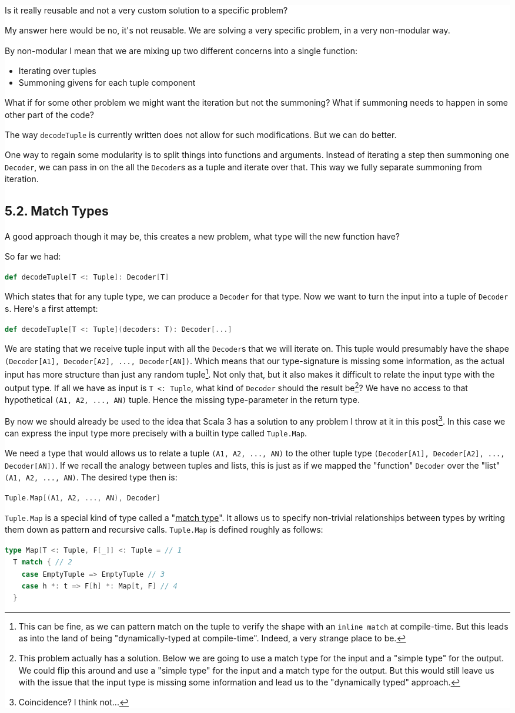 Is it really reusable and not a very custom solution to a specific problem?

My answer here would be no, it's not reusable. We are solving a very specific problem, in a very non-modular way. 

By non-modular I mean that we are mixing up two different concerns into a single function:
- Iterating over tuples
- Summoning givens for each tuple component

What if for some other problem we might want the iteration but not the summoning? What if summoning needs to happen in some other part of the code?

The way `decodeTuple` is currently written does not allow for such modifications. But we can do better.

One way to regain some modularity is to split things into functions and arguments. Instead of iterating a step then summoning one `Decoder`, we can pass in on the all the `Decoder`s as a tuple and iterate over that. This way we fully separate summoning from iteration.

## 5.2. Match Types

A good approach though it may be, this creates a new problem, what type will the new function have?

So far we had:
```scala
def decodeTuple[T <: Tuple]: Decoder[T]
```

Which states that for any tuple type, we can produce a `Decoder` for that type. Now we want to turn the input into a tuple of `Decoder`s. Here's a first attempt:
```scala
def decodeTuple[T <: Tuple](decoders: T): Decoder[...]
```

We are stating that we receive tuple input with all the `Decoder`s that we will iterate on. This tuple would presumably have the shape `(Decoder[A1], Decoder[A2], ..., Decoder[AN])`. Which means that our type-signature is missing some information, as the actual input has more structure than just any random tuple[^patternMatch]. Not only that, but it also makes it difficult to relate the input type with the output type. If all we have as input is `T <: Tuple`, what kind of `Decoder` should the result be[^alternativeSolution]? We have no access to that hypothetical `(A1, A2, ..., AN)` tuple. Hence the missing type-parameter in the return type.

[^patternMatch]: This can be fine, as we can pattern match on the tuple to verify the shape with an `inline match` at compile-time. But this leads as into the land of being "dynamically-typed at compile-time". Indeed, a very strange place to be.

[^alternativeSolution]: This problem actually has a solution. Below we are going to use a match type for the input and a "simple type" for the output. We could flip this around and use a "simple type" for the input and a match type for the output. But this would still leave us with the issue that the input type is missing some information and lead us to the "dynamically typed" approach.

By now we should already be used to the idea that Scala 3 has a solution to any problem I throw at it in this post[^coincidence]. In this case we can express the input type more precisely with a builtin type called `Tuple.Map`.

[^coincidence]: Coincidence? I think not...

We need a type that would allows us to relate a tuple `(A1, A2, ..., AN)` to the other tuple type `(Decoder[A1], Decoder[A2], ..., Decoder[AN])`. If we recall the analogy between tuples and lists, this is just as if we mapped the "function" `Decoder` over the "list" `(A1, A2, ..., AN)`. The desired type then is:
```scala
Tuple.Map[(A1, A2, ..., AN), Decoder]
```

`Tuple.Map` is a special kind of type called a "[match type](https://docs.scala-lang.org/scala3/reference/new-types/match-types.html)". It allows us to specify non-trivial relationships between types by writing them down as pattern and recursive calls. `Tuple.Map` is defined roughly as follows:
```scala
type Map[T <: Tuple, F[_]] <: Tuple = // 1
  T match { // 2
    case EmptyTuple => EmptyTuple // 3
    case h *: t => F[h] *: Map[t, F] // 4
  }
```


[^badModel]: This is a very loosely-typed model for example purposes only, please use better and more precise types for real code.
[^whyFlat]: I'll leave it up to you to imagine why you might have such a requirement.
[^goodIdea]: I'm going to side-step the issue of whether tying your internal model to serialization concerns is a good idea (it's not), and just go with the problem as is.
[^manually]: Or we could do it "manually" by creating another class with the desired flat format and then convert between the original nested classes and the new flat one. We could, but it would be tedious, and not as magical...
[^otherLibraries]: There are libraries that can somewhat simplify meta-programming in Scala, such as [Magnolia](https://github.com/softwaremill/magnolia) and [Shapeless 3](https://github.com/typelevel/shapeless-3). These libraries are useful, but as of writing they are not powerful enough to solve the problem as stated.
[^issues]: I found myself discovering and reporting a couple of issues while researching the material for this article. And to add some further entertainment, occasionally Metals would refuse to compile on some spurious errors, only after hitting "recompile workspace" the errors would go away.
[^hlist]: Similar to the functionality of the `HList` type in the [Shapeless](https://github.com/milessabin/shapeless) library for Scala 2.
[^uniformType]: From the point of view of the function argument implementation, the choice of the "current" type parameter at the time of invocation is not within its control. So any implementation of the function argument cannot assume anything about its inputs and cannot do anything special for specific types. This is a form of "[parametricity](https://en.wikipedia.org/wiki/Parametricity)" (we're assuming no cheating with reflection and the like). A further exploration of this concept can be found in the "[It's existential on the inside](https://typelevel.org/blog/2016/01/28/existential-inside.html)" blog by Stephen Compall.
[^tailRecursion]: A non-tail-recursive version is much more natural in these circumstances, and thus easier to implement. Although it is not acceptable in Scala for the `List` type, it will be perfectly fine for the tuple code that we are writing. Since tuples are usually not that big.
[^headTail]: I'm using the convention where `h` stands for the head of the structure, and `t` stands for the tail of the structure. This may seem a bit unreadable at first, but will grow on you eventually.
[^confusing]: Confusing though it may be, but we now have two equivalent ways of expressing the same tuple values:  
[^patternMatching]: Similar to the value-level, where lowercase identifiers are fresh variables introduced by the pattern match, and uppercase identifiers are existing values.
[^betterError]: This compilation error would be more informative if we could see what field in the class triggered the error. I'll leave this as a (difficult) exercise for the reader...
[^generic]: Similar to the functionality of the `Generic` type in the [Shapeless](https://github.com/milessabin/shapeless) library in Scala 2.
[^atRuntime]: You can actually name the branches, instead of using `_`. But if, by mistake, you try to use the named value the compiler will complain and abort compilation.
[^realTypes]: Traits, classes, etc., but not type aliases.
[^doesntMatter]: The specific name of the wrapper doesn't matter. The only thing that matters is that it has a single type-parameter.
[^elided]: I elided some of the details from the full error.
[^dayOfYore]: In the days of yore computations of this kind would be accomplished with an unholy mix of recursive implicits and type-members. See, e.g., all of [Shapeless](https://github.com/milessabin/shapeless). 
[^summonExercise]: Feel free to solve this as an exercise. This yes another instance of tuple iteration.
[^implementedInTheRepo]: You can find the solution to this exercise in the [repo](https://github.com/ncreep/scala3-flat-json-blog/blob/master/flat_modular.scala).
[^listAnalogy]: Keeping in mind the `List` analogy that we have with tuples.
[^cats]: You don't have to use the Cats library here, any definition of `Applicative` will do. But since Circe is already bringing in Cats as a dependency, we just use that.
[^contravariant]: Because `Encoder.AsObject` is a contravariant functor and cannot have an `Applicative` instance.
[^typeBound]: The type bound `<: String` means that we are aiming at storing string literal types here.
[^designChoice]: There's a design choice to be made here, as we could define `Label` and `ElemLabels` as type members rather than type arguments. In some sense both choices are equivalent, and the difference is mainly in ergonomics.
[^notValue]: Notice that we are only building up a type and not a corresponding value. Although a value might be useful in some contexts, and we could create an equivalent value if we needed to, it won't be necessary for our use case.
[^cantDo]: A more concrete example would be something like `summonAll[Map[T, Mirror.Of]]`, the resulting statically known type will not contain anything beyond `Mirror.Of[X]`, no field names, or anything specific. Let me know if you know otherwise.
[^letMeKnow]: Let me know if you know otherwise.
[^transparentIssues]: Here are a two issues I opened while playing around with this code: [18010](https://github.com/lampepfl/dotty/issues/18010) and [18011](https://github.com/lampepfl/dotty/issues/18011).
[^noop]: One would imagine this transformation to be a noop that does nothing to the typing process, and yet...
[^differentIssue]: This is a somewhat different manifestation of [18011](https://github.com/lampepfl/dotty/issues/18011), where instead of failing to compile we just lose the precise types.
[^complexity]: [According](https://github.com/lampepfl/dotty/issues/18011#issuecomment-1605394436) to Martin Odersky, the relevant area of the compiler has "crazily complicated algorithms"...
[^tests]: When writing such code it's very important to have some tests to make sure that it actually does what you think it does. It will be very unpleasant if after some benign refactor code silently stops working.
[^implicitLabelling]: If you're curious what that would look like, I've implemented the same logic using implicits in the [repo](https://github.com/ncreep/scala3-flat-json-blog/blob/master/labelling_implicit.scala).
[^alternative]: It is actually possible to convert the `Labelling` tuple types into values, but since we want compile-time errors derived from this process, we will be very limited in what can do with these values in a way that the compiler can report about. So sticking with type-level computation is actually more straightforward here. For an alternative approach see, e.g., the [`constValue` family of functions](https://docs.scala-lang.org/scala3/reference/metaprogramming/compiletime-ops.html#constvalue-and-constvalueopt-1).
[^notTheBest]: This is of course not the way you would solve this problem with regular Scala. The code is written in a style that conforms to the limitations of the type-level implementation.
[^cheating]: I'm slightly cheating with the REPL output, as for some reason the REPL refuses to fully reduce the last result. To this end I wrap `Res2` with the `Reduce`, which is defined as:
[^efficient]: If, for example, we could compare them lexicographically, we could have similar functionality in `O(n*log(n))`, rather than `n^2` we have here. And who knows what magic we could do with some hashing.
[^cheatAgain]: We are cheating again and applying `Reduce` here as well.
[^rules]: Though you would to have to observe some "rules" when writing the value-level code, e.g., use mostly basic lists and recursion.
[^prologIsGreat]: Don't get me wrong, Prolog is great where it's [applicable](https://www.youtube.com/watch?v=9i06TyYM_lI). But in this case the functional style seems much more readable to me.
[^notExtensible]: Creating new functions similar to the ones in `Tuple.*` is possible in library code, but the functionality of `compiletime.ops` is wired into the compiler and not extensible outside of it.
[^exercise]: As per usual, feel free to make into an exercise: given the results of `FindDuplicates` turn it into a value, and then into a single error message that can be passed to `error`.
[^unsafe]: This code would be "unsafe" to run on empty tuples, it will fail at compile-time if we pass it an empty tuple. Feel free to make this function safe by correctly handling the empty case.
[^noType]: I have no idea how to specify that we are actually trying to match string literals in that match. It seems to work without any further annotations though.
[^typeBoundString]: Using a type bound here `<: String` to add a bit more precision to type-checking. Note that type bounds can only be added to match types, not to type aliases. So their usage is a bit inconsistent.